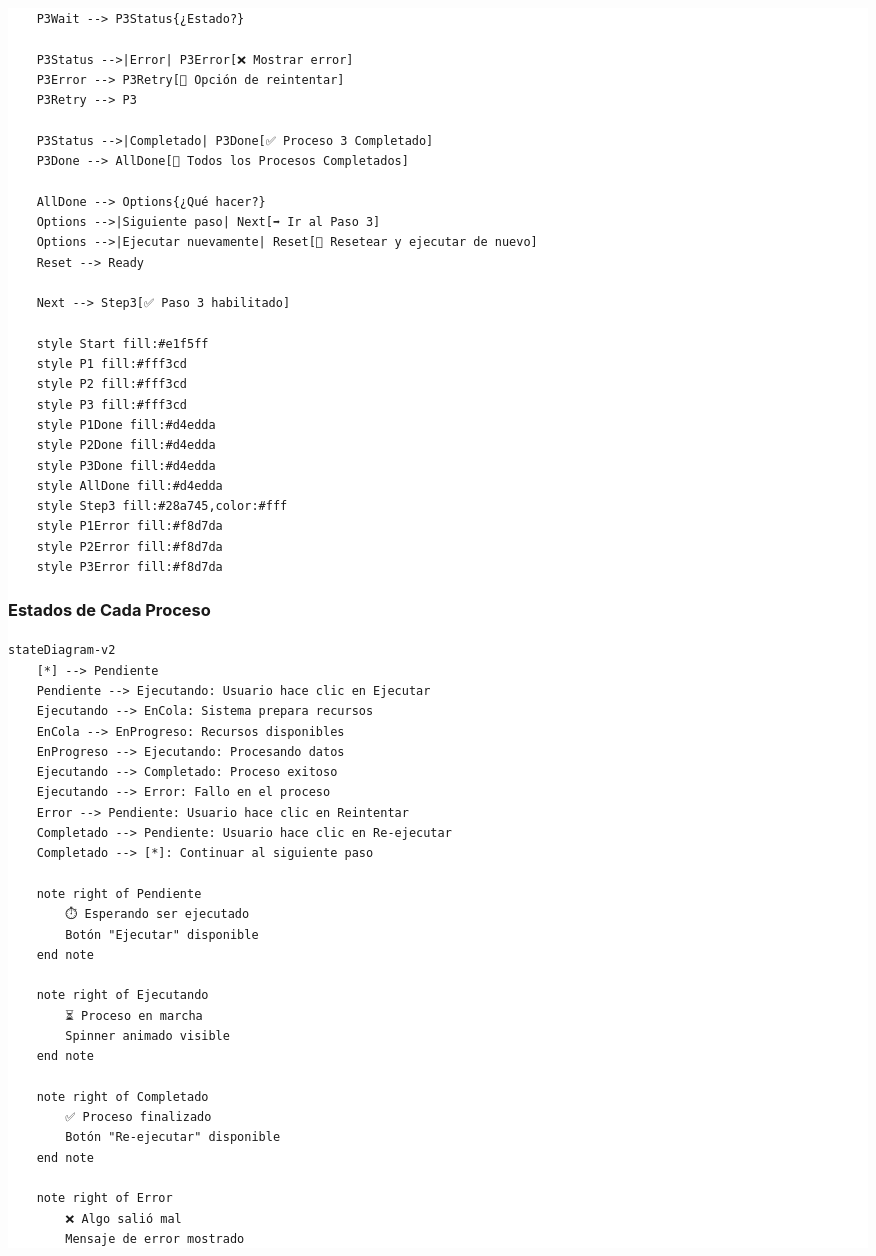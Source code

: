 ```mermaid
    P3Wait --> P3Status{¿Estado?}
    
    P3Status -->|Error| P3Error[❌ Mostrar error]
    P3Error --> P3Retry[🔄 Opción de reintentar]
    P3Retry --> P3
    
    P3Status -->|Completado| P3Done[✅ Proceso 3 Completado]
    P3Done --> AllDone[🎉 Todos los Procesos Completados]
    
    AllDone --> Options{¿Qué hacer?}
    Options -->|Siguiente paso| Next[➡️ Ir al Paso 3]
    Options -->|Ejecutar nuevamente| Reset[🔄 Resetear y ejecutar de nuevo]
    Reset --> Ready
    
    Next --> Step3[✅ Paso 3 habilitado]
    
    style Start fill:#e1f5ff
    style P1 fill:#fff3cd
    style P2 fill:#fff3cd
    style P3 fill:#fff3cd
    style P1Done fill:#d4edda
    style P2Done fill:#d4edda
    style P3Done fill:#d4edda
    style AllDone fill:#d4edda
    style Step3 fill:#28a745,color:#fff
    style P1Error fill:#f8d7da
    style P2Error fill:#f8d7da
    style P3Error fill:#f8d7da
```

### Estados de Cada Proceso

```mermaid
stateDiagram-v2
    [*] --> Pendiente
    Pendiente --> Ejecutando: Usuario hace clic en Ejecutar
    Ejecutando --> EnCola: Sistema prepara recursos
    EnCola --> EnProgreso: Recursos disponibles
    EnProgreso --> Ejecutando: Procesando datos
    Ejecutando --> Completado: Proceso exitoso
    Ejecutando --> Error: Fallo en el proceso
    Error --> Pendiente: Usuario hace clic en Reintentar
    Completado --> Pendiente: Usuario hace clic en Re-ejecutar
    Completado --> [*]: Continuar al siguiente paso
    
    note right of Pendiente
        ⏱️ Esperando ser ejecutado
        Botón "Ejecutar" disponible
    end note
    
    note right of Ejecutando
        ⏳ Proceso en marcha
        Spinner animado visible
    end note
    
    note right of Completado
        ✅ Proceso finalizado
        Botón "Re-ejecutar" disponible
    end note
    
    note right of Error
        ❌ Algo salió mal
        Mensaje de error mostrado
```